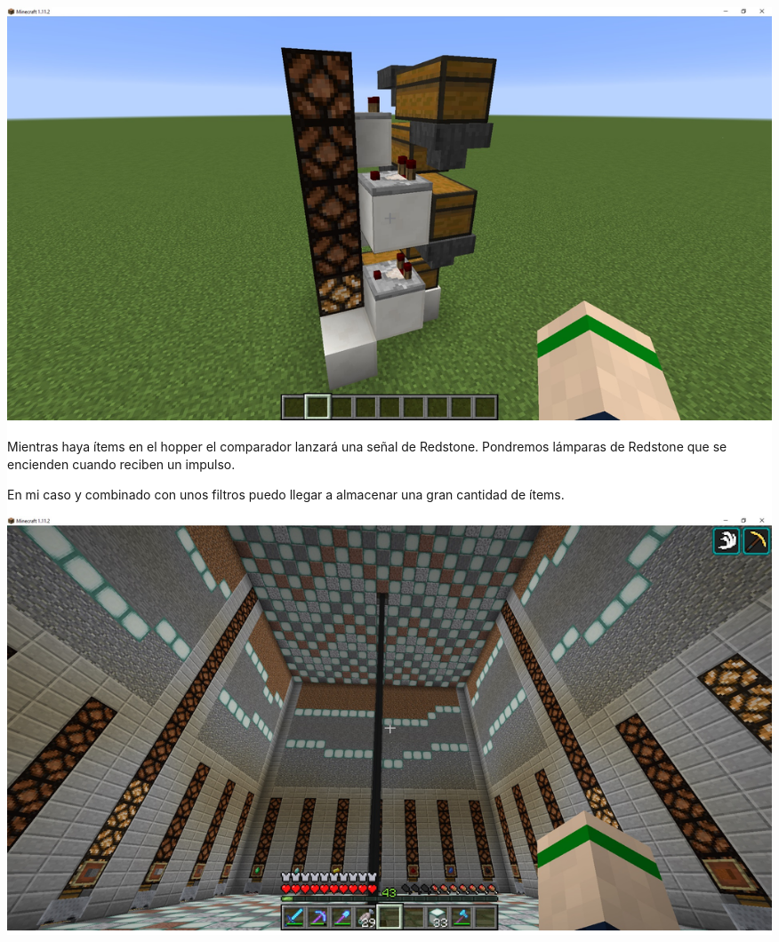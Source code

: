 ![SAM Ejemplo](images/sam_sample.jpg)

Mientras haya ítems en el hopper el comparador lanzará una señal de Redstone. Pondremos lámparas de Redstone que se encienden cuando reciben un impulso.

En mi caso y combinado con unos filtros puedo llegar a almacenar una gran cantidad de ítems.

![SAM Minecraftia](images/sam_minecraftia.jpg)
